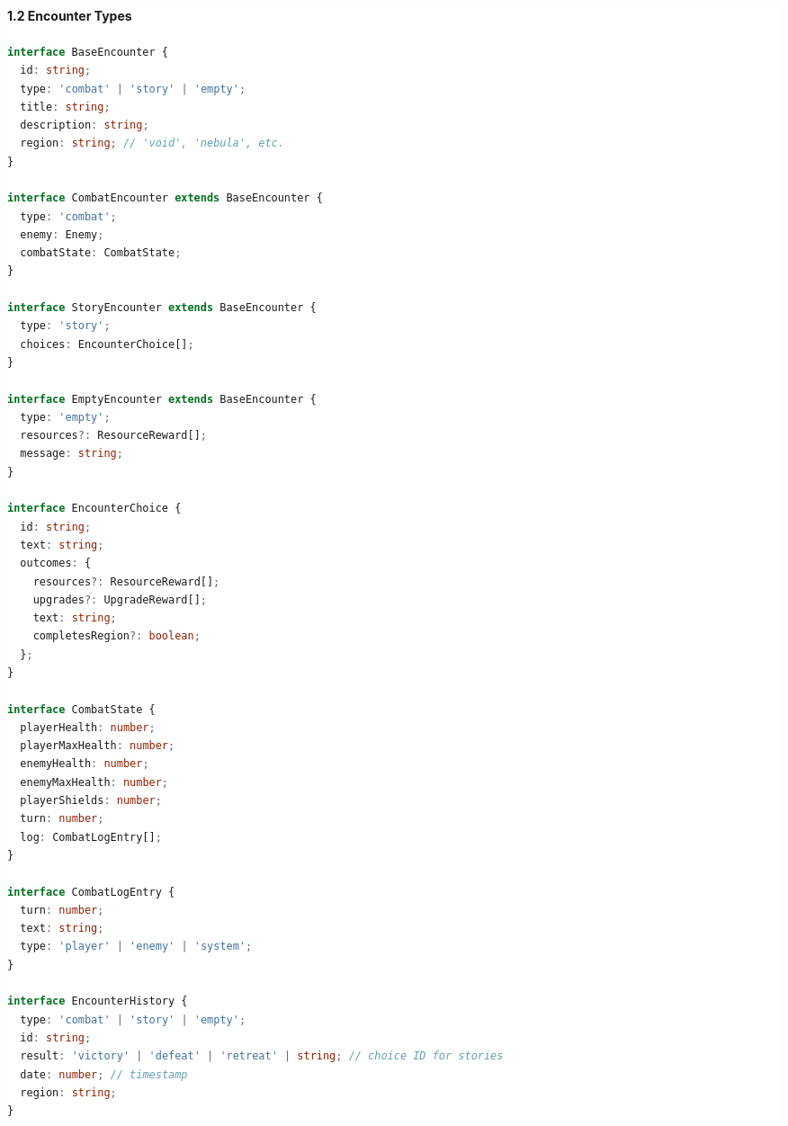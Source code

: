 #### 1.2 Encounter Types

```typescript
interface BaseEncounter {
  id: string;
  type: 'combat' | 'story' | 'empty';
  title: string;
  description: string;
  region: string; // 'void', 'nebula', etc.
}

interface CombatEncounter extends BaseEncounter {
  type: 'combat';
  enemy: Enemy;
  combatState: CombatState;
}

interface StoryEncounter extends BaseEncounter {
  type: 'story';
  choices: EncounterChoice[];
}

interface EmptyEncounter extends BaseEncounter {
  type: 'empty';
  resources?: ResourceReward[];
  message: string;
}

interface EncounterChoice {
  id: string;
  text: string;
  outcomes: {
    resources?: ResourceReward[];
    upgrades?: UpgradeReward[];
    text: string;
    completesRegion?: boolean;
  };
}

interface CombatState {
  playerHealth: number;
  playerMaxHealth: number;
  enemyHealth: number;
  enemyMaxHealth: number;
  playerShields: number;
  turn: number;
  log: CombatLogEntry[];
}

interface CombatLogEntry {
  turn: number;
  text: string;
  type: 'player' | 'enemy' | 'system';
}

interface EncounterHistory {
  type: 'combat' | 'story' | 'empty';
  id: string;
  result: 'victory' | 'defeat' | 'retreat' | string; // choice ID for stories
  date: number; // timestamp
  region: string;
}
```
